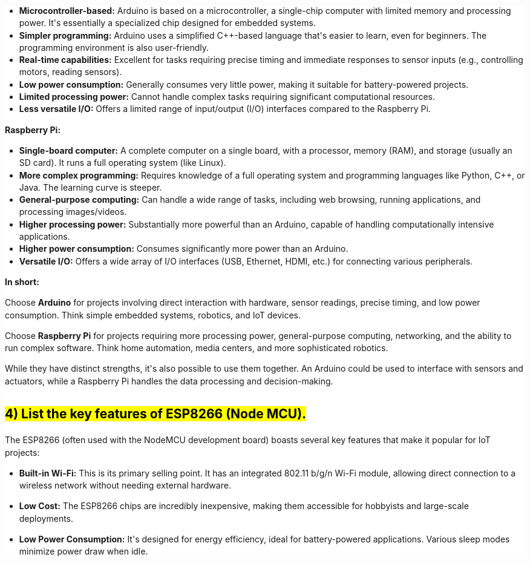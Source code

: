 - **Microcontroller-based:** Arduino is based on a microcontroller, a single-chip computer with limited memory and processing power. It's essentially a specialized chip designed for embedded systems.
- **Simpler programming:** Arduino uses a simplified C++-based language that's easier to learn, even for beginners. The programming environment is also user-friendly.
- **Real-time capabilities:** Excellent for tasks requiring precise timing and immediate responses to sensor inputs (e.g., controlling motors, reading sensors).
- **Low power consumption:** Generally consumes very little power, making it suitable for battery-powered projects.
- **Limited processing power:** Cannot handle complex tasks requiring significant computational resources.
- **Less versatile I/O:** Offers a limited range of input/output (I/O) interfaces compared to the Raspberry Pi.

**Raspberry Pi:**

- **Single-board computer:** A complete computer on a single board, with a processor, memory (RAM), and storage (usually an SD card). It runs a full operating system (like Linux).
- **More complex programming:** Requires knowledge of a full operating system and programming languages like Python, C++, or Java. The learning curve is steeper.
- **General-purpose computing:** Can handle a wide range of tasks, including web browsing, running applications, and processing images/videos.
- **Higher processing power:** Substantially more powerful than an Arduino, capable of handling computationally intensive applications.
- **Higher power consumption:** Consumes significantly more power than an Arduino.
- **Versatile I/O:** Offers a wide array of I/O interfaces (USB, Ethernet, HDMI, etc.) for connecting various peripherals.

**In short:**

Choose **Arduino** for projects involving direct interaction with hardware, sensor readings, precise timing, and low power consumption. Think simple embedded systems, robotics, and IoT devices.

Choose **Raspberry Pi** for projects requiring more processing power, general-purpose computing, networking, and the ability to run complex software. Think home automation, media centers, and more sophisticated robotics.

While they have distinct strengths, it's also possible to use them together. An Arduino could be used to interface with sensors and actuators, while a Raspberry Pi handles the data processing and decision-making.

## <mark> 4) List the key features of ESP8266 (Node MCU). </mark>

The ESP8266 (often used with the NodeMCU development board) boasts several key features that make it popular for IoT projects:

- **Built-in Wi-Fi:** This is its primary selling point. It has an integrated 802.11 b/g/n Wi-Fi module, allowing direct connection to a wireless network without needing external hardware.

- **Low Cost:** The ESP8266 chips are incredibly inexpensive, making them accessible for hobbyists and large-scale deployments.

- **Low Power Consumption:** It's designed for energy efficiency, ideal for battery-powered applications. Various sleep modes minimize power draw when idle.
